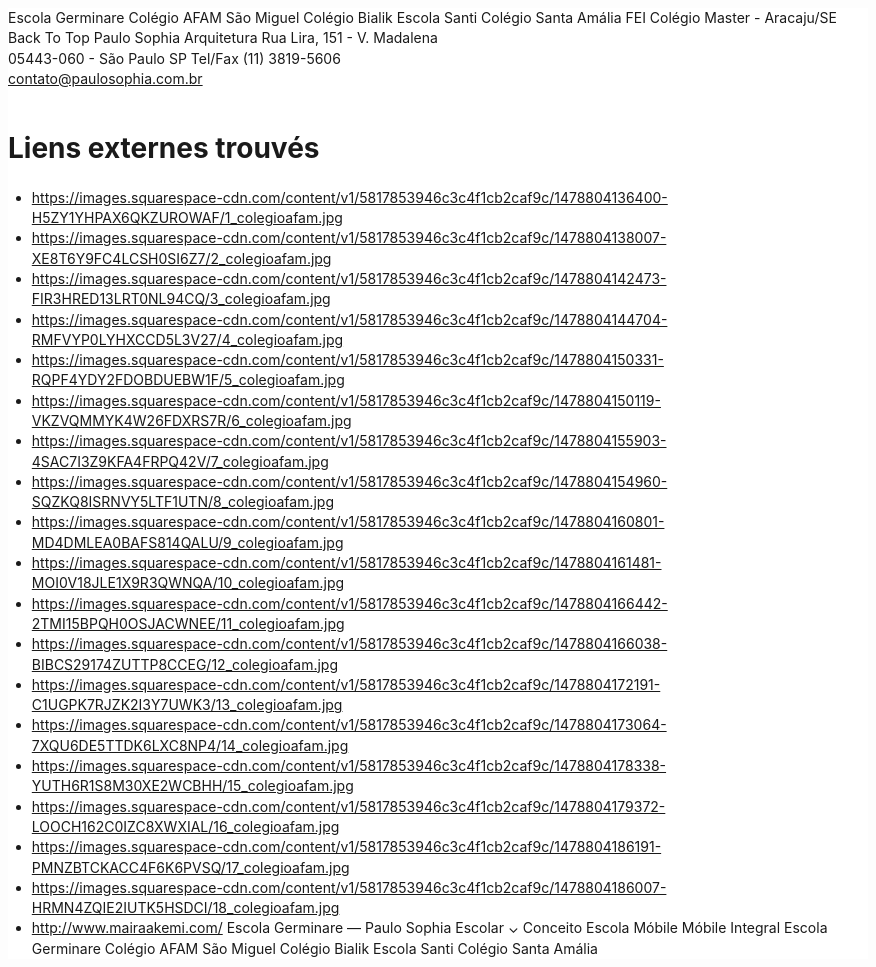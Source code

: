 Escola Germinare
Colégio AFAM São Miguel
Colégio Bialik
Escola Santi
Colégio Santa Amália
FEI
Colégio Master - Aracaju/SE
Back To Top
Paulo Sophia Arquitetura 
Rua Lira, 151 - V. Madalena  
05443-060 - São Paulo SP
Tel/Fax (11) 3819-5606  
contato@paulosophia.com.br


# Liens externes trouvés
- https://images.squarespace-cdn.com/content/v1/5817853946c3c4f1cb2caf9c/1478804136400-H5ZY1YHPAX6QKZUROWAF/1_colegioafam.jpg
- https://images.squarespace-cdn.com/content/v1/5817853946c3c4f1cb2caf9c/1478804138007-XE8T6Y9FC4LCSH0SI6Z7/2_colegioafam.jpg
- https://images.squarespace-cdn.com/content/v1/5817853946c3c4f1cb2caf9c/1478804142473-FIR3HRED13LRT0NL94CQ/3_colegioafam.jpg
- https://images.squarespace-cdn.com/content/v1/5817853946c3c4f1cb2caf9c/1478804144704-RMFVYP0LYHXCCD5L3V27/4_colegioafam.jpg
- https://images.squarespace-cdn.com/content/v1/5817853946c3c4f1cb2caf9c/1478804150331-RQPF4YDY2FDOBDUEBW1F/5_colegioafam.jpg
- https://images.squarespace-cdn.com/content/v1/5817853946c3c4f1cb2caf9c/1478804150119-VKZVQMMYK4W26FDXRS7R/6_colegioafam.jpg
- https://images.squarespace-cdn.com/content/v1/5817853946c3c4f1cb2caf9c/1478804155903-4SAC7I3Z9KFA4FRPQ42V/7_colegioafam.jpg
- https://images.squarespace-cdn.com/content/v1/5817853946c3c4f1cb2caf9c/1478804154960-SQZKQ8ISRNVY5LTF1UTN/8_colegioafam.jpg
- https://images.squarespace-cdn.com/content/v1/5817853946c3c4f1cb2caf9c/1478804160801-MD4DMLEA0BAFS814QALU/9_colegioafam.jpg
- https://images.squarespace-cdn.com/content/v1/5817853946c3c4f1cb2caf9c/1478804161481-MOI0V18JLE1X9R3QWNQA/10_colegioafam.jpg
- https://images.squarespace-cdn.com/content/v1/5817853946c3c4f1cb2caf9c/1478804166442-2TMI15BPQH0OSJACWNEE/11_colegioafam.jpg
- https://images.squarespace-cdn.com/content/v1/5817853946c3c4f1cb2caf9c/1478804166038-BIBCS29174ZUTTP8CCEG/12_colegioafam.jpg
- https://images.squarespace-cdn.com/content/v1/5817853946c3c4f1cb2caf9c/1478804172191-C1UGPK7RJZK2I3Y7UWK3/13_colegioafam.jpg
- https://images.squarespace-cdn.com/content/v1/5817853946c3c4f1cb2caf9c/1478804173064-7XQU6DE5TTDK6LXC8NP4/14_colegioafam.jpg
- https://images.squarespace-cdn.com/content/v1/5817853946c3c4f1cb2caf9c/1478804178338-YUTH6R1S8M30XE2WCBHH/15_colegioafam.jpg
- https://images.squarespace-cdn.com/content/v1/5817853946c3c4f1cb2caf9c/1478804179372-LOOCH162C0IZC8XWXIAL/16_colegioafam.jpg
- https://images.squarespace-cdn.com/content/v1/5817853946c3c4f1cb2caf9c/1478804186191-PMNZBTCKACC4F6K6PVSQ/17_colegioafam.jpg
- https://images.squarespace-cdn.com/content/v1/5817853946c3c4f1cb2caf9c/1478804186007-HRMN4ZQIE2IUTK5HSDCI/18_colegioafam.jpg
- http://www.mairaakemi.com/
Escola Germinare — Paulo Sophia
Escolar ⌄
Conceito 
Escola Móbile 
Móbile Integral 
Escola Germinare 
Colégio AFAM São Miguel 
Colégio Bialik 
Escola Santi 
Colégio Santa Amália 